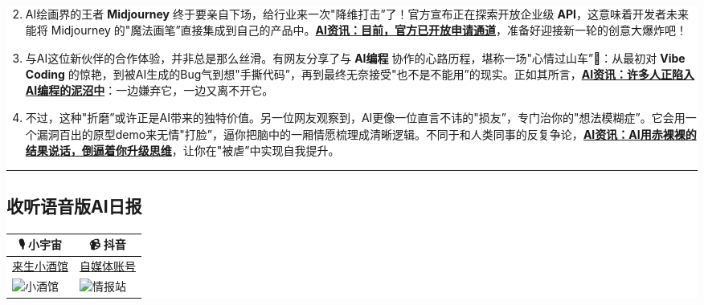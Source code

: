 2. AI绘画界的王者 **Midjourney** 终于要亲自下场，给行业来一次"降维打击”了！官方宣布正在探索开放企业级 **API**，这意味着开发者未来能将 Midjourney 的"魔法画笔”直接集成到自己的产品中。[**AI资讯：目前，官方已开放申请通道**](https://x.com/op7418/status/1945636798153331084)，准备好迎接新一轮的创意大爆炸吧！
    
3. 与AI这位新伙伴的合作体验，并非总是那么丝滑。有网友分享了与 **AI编程** 协作的心路历程，堪称一场"心情过山车”🎢：从最初对 **Vibe Coding** 的惊艳，到被AI生成的Bug气到想"手撕代码”，再到最终无奈接受"也不是不能用”的现实。正如其所言，[**AI资讯：许多人正陷入AI编程的泥沼中**](https://x.com/dotey/status/1945518805188272458)：一边嫌弃它，一边又离不开它。

4. 不过，这种"折磨”或许正是AI带来的独特价值。另一位网友观察到，AI更像一位直言不讳的"损友”，专门治你的"想法模糊症”。它会用一个漏洞百出的原型demo来无情"打脸”，逼你把脑中的一厢情愿梳理成清晰逻辑。不同于和人类同事的反复争论，[**AI资讯：AI用赤裸裸的结果说话，倒逼着你升级思维**](https://x.com/wwwgoubuli/status/1945656567560593671)，让你在"被虐”中实现自我提升。

---

## **收听语音版AI日报**

| 🎙️ **小宇宙** | 📹 **抖音** |
| --- | --- |
| [来生小酒馆](https://www.xiaoyuzhoufm.com/podcast/683c62b7c1ca9cf575a5030e)  |   [自媒体账号](https://www.douyin.com/user/MS4wLjABAAAAwpwqPQlu38sO38VyWgw9ZjDEnN4bMR5j8x111UxpseHR9DpB6-CveI5KRXOWuFwG)| 
| ![小酒馆](https://raw.githubusercontent.com/justlovemaki/imagehub/refs/heads/main/logo/f959f7984e9163fc50d3941d79a7f262.md.png) | ![情报站](https://raw.githubusercontent.com/justlovemaki/imagehub/refs/heads/main/logo/7fc30805eeb831e1e2baa3a240683ca3.md.png) |

    

